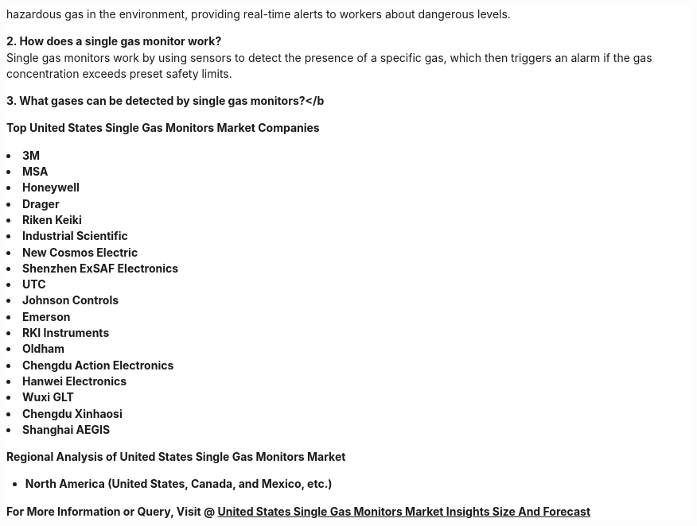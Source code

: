 hazardous gas in the environment, providing real-time alerts to workers about dangerous levels.</p> <p><b>2. How does a single gas monitor work?</b><br>Single gas monitors work by using sensors to detect the presence of a specific gas, which then triggers an alarm if the gas concentration exceeds preset safety limits.</p> <p><b>3. What gases can be detected by single gas monitors?</b</p><p><strong>Top United States Single Gas Monitors Market Companies</strong></p><div data-test-id=""><p><li>3M</li><li> MSA</li><li> Honeywell</li><li> Drager</li><li> Riken Keiki</li><li> Industrial Scientific</li><li> New Cosmos Electric</li><li> Shenzhen ExSAF Electronics</li><li> UTC</li><li> Johnson Controls</li><li> Emerson</li><li> RKI Instruments</li><li> Oldham</li><li> Chengdu Action Electronics</li><li> Hanwei Electronics</li><li> Wuxi GLT</li><li> Chengdu Xinhaosi</li><li> Shanghai AEGIS</li></p><div><strong>Regional Analysis of&nbsp;United States Single Gas Monitors Market</strong></div><ul><li dir="ltr"><p dir="ltr">North America&nbsp;(United States, Canada, and Mexico, etc.)</p></li></ul><p><strong>For More Information or Query, Visit @&nbsp;</strong><strong><a href="https://www.verifiedmarketreports.com/product/single-gas-monitors-market/?utm_source=Github&amp;utm_medium=219" target="_blank">United States Single Gas Monitors Market Insights Size And Forecast</a></strong></p></div>
